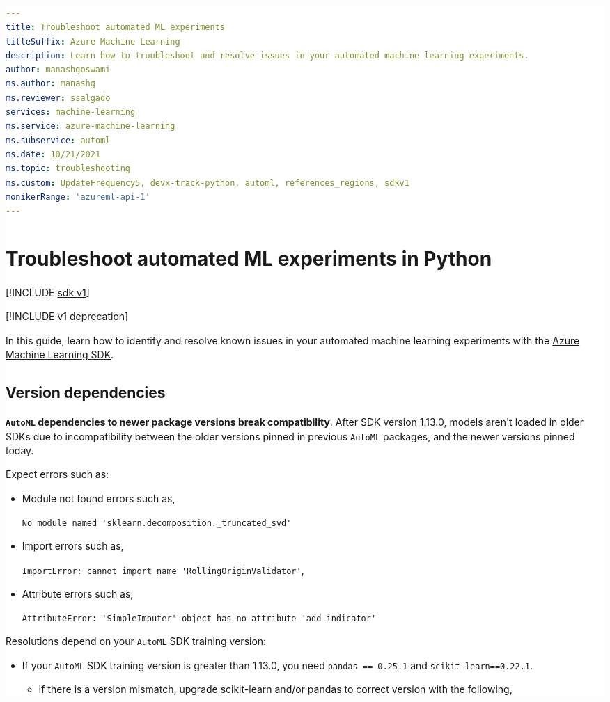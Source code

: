 ```yaml
---
title: Troubleshoot automated ML experiments
titleSuffix: Azure Machine Learning
description: Learn how to troubleshoot and resolve issues in your automated machine learning experiments.
author: manashgoswami
ms.author: manashg
ms.reviewer: ssalgado
services: machine-learning
ms.service: azure-machine-learning
ms.subservice: automl
ms.date: 10/21/2021
ms.topic: troubleshooting
ms.custom: UpdateFrequency5, devx-track-python, automl, references_regions, sdkv1
monikerRange: 'azureml-api-1'
---
```


# Troubleshoot automated ML experiments in Python

[!INCLUDE [sdk v1](../includes/machine-learning-sdk-v1.md)]

[!INCLUDE [v1 deprecation](../includes/sdk-v1-deprecation.md)]

In this guide, learn how to identify and resolve known issues in your automated machine learning experiments with the [Azure Machine Learning SDK](/python/api/overview/azure/ml/intro).

## Version dependencies

**`AutoML` dependencies to newer package versions break compatibility**. After SDK version 1.13.0, models aren't loaded in older SDKs due to incompatibility between the older versions pinned in previous `AutoML` packages, and the newer versions pinned today.

Expect errors such as:

* Module not found errors such as,

  `No module named 'sklearn.decomposition._truncated_svd'`

* Import errors such as,

  `ImportError: cannot import name 'RollingOriginValidator'`,
* Attribute errors such as,

  `AttributeError: 'SimpleImputer' object has no attribute 'add_indicator'`

Resolutions depend on your `AutoML` SDK training version:

* If your `AutoML` SDK training version is greater than 1.13.0, you need `pandas == 0.25.1` and `scikit-learn==0.22.1`.

    * If there is a version mismatch, upgrade scikit-learn and/or pandas to correct version with the following,
